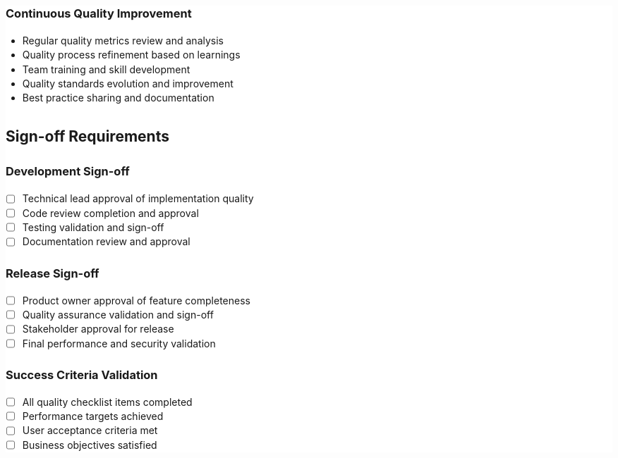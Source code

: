 ### Continuous Quality Improvement
- Regular quality metrics review and analysis
- Quality process refinement based on learnings
- Team training and skill development
- Quality standards evolution and improvement
- Best practice sharing and documentation

## Sign-off Requirements

### Development Sign-off
- [ ] Technical lead approval of implementation quality
- [ ] Code review completion and approval
- [ ] Testing validation and sign-off
- [ ] Documentation review and approval

### Release Sign-off
- [ ] Product owner approval of feature completeness
- [ ] Quality assurance validation and sign-off
- [ ] Stakeholder approval for release
- [ ] Final performance and security validation

### Success Criteria Validation
- [ ] All quality checklist items completed
- [ ] Performance targets achieved
- [ ] User acceptance criteria met
- [ ] Business objectives satisfied
